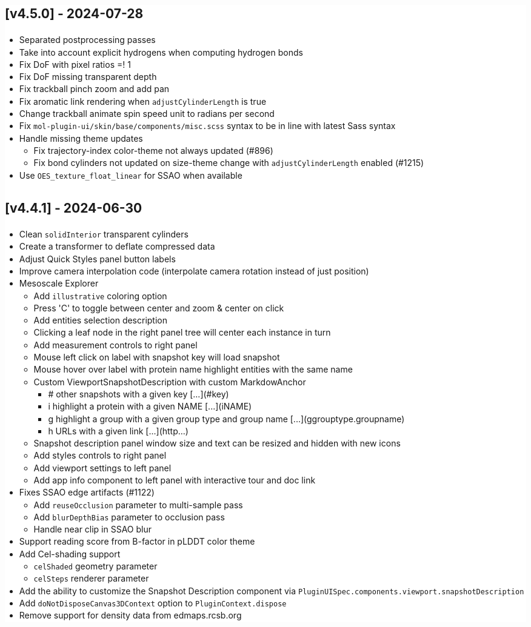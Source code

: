 ## [v4.5.0] - 2024-07-28

- Separated postprocessing passes
- Take into account explicit hydrogens when computing hydrogen bonds
- Fix DoF with pixel ratios =! 1
- Fix DoF missing transparent depth
- Fix trackball pinch zoom and add pan
- Fix aromatic link rendering when `adjustCylinderLength` is true
- Change trackball animate spin speed unit to radians per second
- Fix `mol-plugin-ui/skin/base/components/misc.scss` syntax to be in line with latest Sass syntax
- Handle missing theme updates
    - Fix trajectory-index color-theme not always updated (#896)
    - Fix bond cylinders not updated on size-theme change with `adjustCylinderLength` enabled (#1215)
- Use `OES_texture_float_linear` for SSAO when available

## [v4.4.1] - 2024-06-30

- Clean `solidInterior` transparent cylinders
- Create a transformer to deflate compressed data
- Adjust Quick Styles panel button labels
- Improve camera interpolation code (interpolate camera rotation instead of just position)
- Mesoscale Explorer
    - Add `illustrative` coloring option
    - Press 'C' to toggle between center and zoom & center on click
    - Add entities selection description
    - Clicking a leaf node in the right panel tree will center each instance in turn
    - Add measurement controls to right panel
    - Mouse left click on label with snapshot key will load snapshot
    - Mouse hover over label with protein name highlight entities with the same name
    - Custom ViewportSnapshotDescription with custom MarkdowAnchor
        - \# other snapshots with a given key \[...](#key)
        - i highlight a protein with a given NAME \[...](iNAME)
        - g highlight a group with a given group type and group name \[...](ggrouptype.groupname)
        - h URLs with a given link \[...](http...)
    - Snapshot description panel window size and text can be resized and hidden with new icons
    - Add styles controls to right panel
    - Add viewport settings to left panel
    - Add app info component to left panel with interactive tour and doc link
- Fixes SSAO edge artifacts (#1122)
    - Add `reuseOcclusion` parameter to multi-sample pass
    - Add `blurDepthBias` parameter to occlusion pass
    - Handle near clip in SSAO blur
- Support reading score from B-factor in pLDDT color theme
- Add Cel-shading support
    - `celShaded` geometry parameter
    - `celSteps` renderer parameter
- Add the ability to customize the Snapshot Description component via `PluginUISpec.components.viewport.snapshotDescription`
- Add `doNotDisposeCanvas3DContext` option to `PluginContext.dispose`
- Remove support for density data from edmaps.rcsb.org
